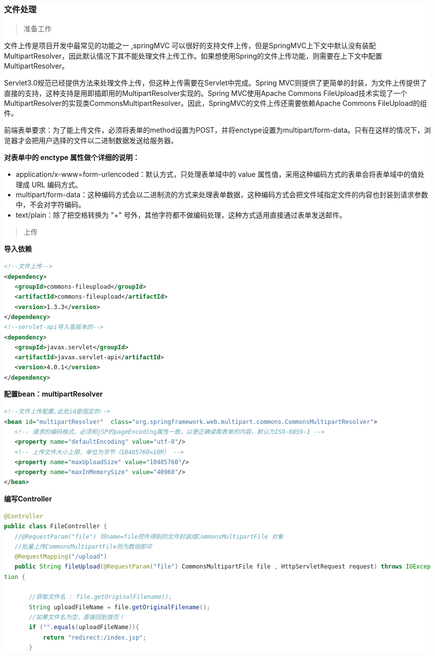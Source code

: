 ### 文件处理

> 准备工作

文件上传是项目开发中最常见的功能之一 ,springMVC 可以很好的支持文件上传，但是SpringMVC上下文中默认没有装配MultipartResolver，因此默认情况下其不能处理文件上传工作。如果想使用Spring的文件上传功能，则需要在上下文中配置MultipartResolver。

Servlet3.0规范已经提供方法来处理文件上传，但这种上传需要在Servlet中完成。Spring MVC则提供了更简单的封装，为文件上传提供了直接的支持，这种支持是用即插即用的MultipartResolver实现的。Spring MVC使用Apache Commons FileUpload技术实现了一个MultipartResolver的实现类CommonsMultipartResolver。因此，SpringMVC的文件上传还需要依赖Apache Commons FileUpload的组件。

前端表单要求：为了能上传文件，必须将表单的method设置为POST，并将enctype设置为multipart/form-data。只有在这样的情况下，浏览器才会把用户选择的文件以二进制数据发送给服务器。

**对表单中的 enctype 属性做个详细的说明：**

- application/x-www=form-urlencoded：默认方式，只处理表单域中的 value 属性值，采用这种编码方式的表单会将表单域中的值处理成 URL 编码方式。
- multipart/form-data：这种编码方式会以二进制流的方式来处理表单数据，这种编码方式会把文件域指定文件的内容也封装到请求参数中，不会对字符编码。
- text/plain：除了把空格转换为 "+" 号外，其他字符都不做编码处理，这种方式适用直接通过表单发送邮件。

> 上传

**导入依赖**

```xml
<!--文件上传-->
<dependency>
   <groupId>commons-fileupload</groupId>
   <artifactId>commons-fileupload</artifactId>
   <version>1.3.3</version>
</dependency>
<!--servlet-api导入高版本的-->
<dependency>
   <groupId>javax.servlet</groupId>
   <artifactId>javax.servlet-api</artifactId>
   <version>4.0.1</version>
</dependency>
```

**配置bean：multipartResolver**

```xml
<!--文件上传配置,此处id是固定的-->
<bean id="multipartResolver"  class="org.springframework.web.multipart.commons.CommonsMultipartResolver">
   <!-- 请求的编码格式，必须和jSP的pageEncoding属性一致，以便正确读取表单的内容，默认为ISO-8859-1 -->
   <property name="defaultEncoding" value="utf-8"/>
   <!-- 上传文件大小上限，单位为字节（10485760=10M） -->
   <property name="maxUploadSize" value="10485760"/>
   <property name="maxInMemorySize" value="40960"/>
</bean>
```

**编写Controller**

```java
@Controller
public class FileController {
   //@RequestParam("file") 将name=file控件得到的文件封装成CommonsMultipartFile 对象
   //批量上传CommonsMultipartFile则为数组即可
   @RequestMapping("/upload")
   public String fileUpload(@RequestParam("file") CommonsMultipartFile file , HttpServletRequest request) throws IOException {

       //获取文件名 : file.getOriginalFilename();
       String uploadFileName = file.getOriginalFilename();
       //如果文件名为空，直接回到首页！
       if ("".equals(uploadFileName)){
           return "redirect:/index.jsp";
       }
```